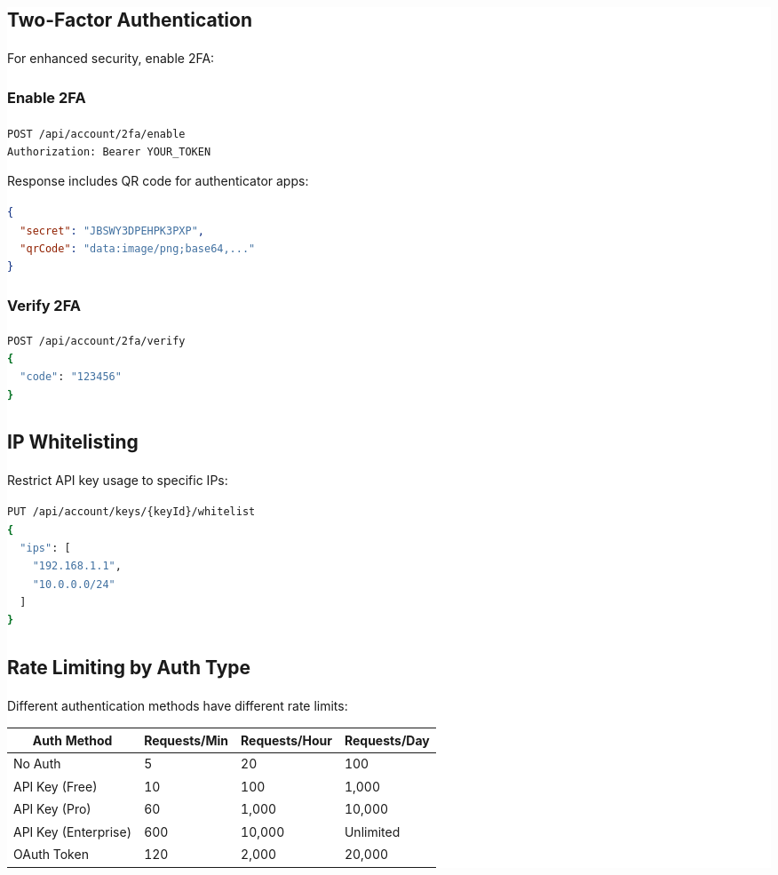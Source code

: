 ## Two-Factor Authentication

For enhanced security, enable 2FA:

### Enable 2FA

```bash
POST /api/account/2fa/enable
Authorization: Bearer YOUR_TOKEN
```

Response includes QR code for authenticator apps:
```json
{
  "secret": "JBSWY3DPEHPK3PXP",
  "qrCode": "data:image/png;base64,..."
}
```

### Verify 2FA

```bash
POST /api/account/2fa/verify
{
  "code": "123456"
}
```

## IP Whitelisting

Restrict API key usage to specific IPs:

```bash
PUT /api/account/keys/{keyId}/whitelist
{
  "ips": [
    "192.168.1.1",
    "10.0.0.0/24"
  ]
}
```

## Rate Limiting by Auth Type

Different authentication methods have different rate limits:

| Auth Method | Requests/Min | Requests/Hour | Requests/Day |
|-------------|--------------|---------------|--------------|
| No Auth | 5 | 20 | 100 |
| API Key (Free) | 10 | 100 | 1,000 |
| API Key (Pro) | 60 | 1,000 | 10,000 |
| API Key (Enterprise) | 600 | 10,000 | Unlimited |
| OAuth Token | 120 | 2,000 | 20,000 |
